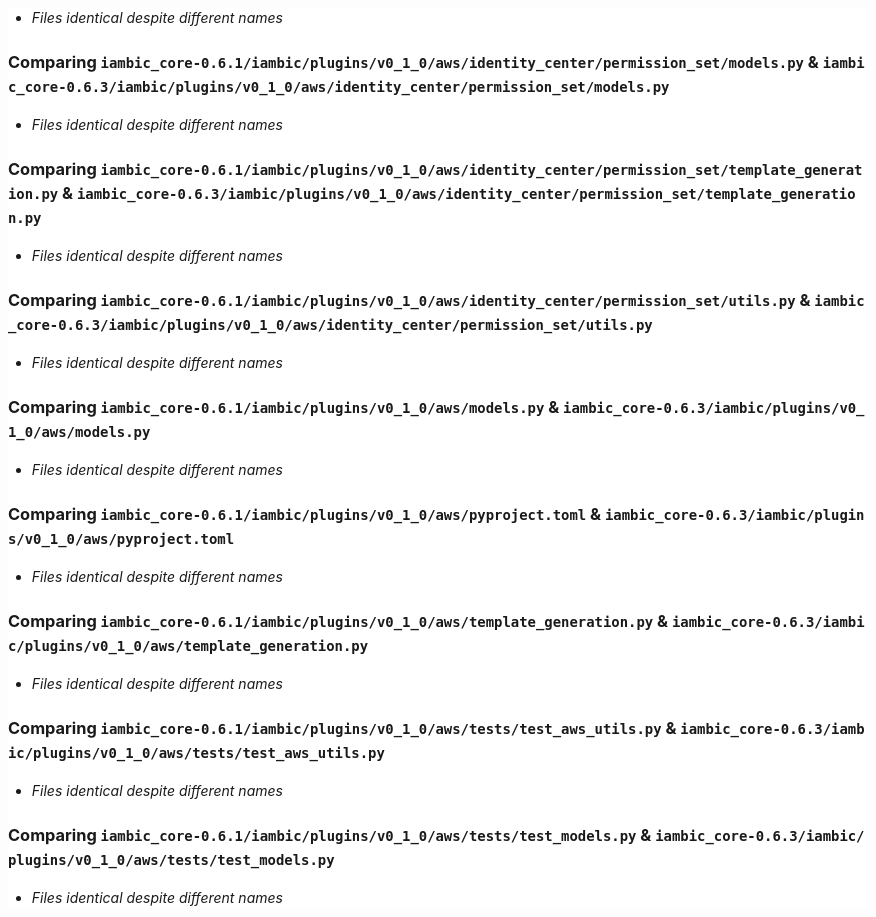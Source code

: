  * *Files identical despite different names*

### Comparing `iambic_core-0.6.1/iambic/plugins/v0_1_0/aws/identity_center/permission_set/models.py` & `iambic_core-0.6.3/iambic/plugins/v0_1_0/aws/identity_center/permission_set/models.py`

 * *Files identical despite different names*

### Comparing `iambic_core-0.6.1/iambic/plugins/v0_1_0/aws/identity_center/permission_set/template_generation.py` & `iambic_core-0.6.3/iambic/plugins/v0_1_0/aws/identity_center/permission_set/template_generation.py`

 * *Files identical despite different names*

### Comparing `iambic_core-0.6.1/iambic/plugins/v0_1_0/aws/identity_center/permission_set/utils.py` & `iambic_core-0.6.3/iambic/plugins/v0_1_0/aws/identity_center/permission_set/utils.py`

 * *Files identical despite different names*

### Comparing `iambic_core-0.6.1/iambic/plugins/v0_1_0/aws/models.py` & `iambic_core-0.6.3/iambic/plugins/v0_1_0/aws/models.py`

 * *Files identical despite different names*

### Comparing `iambic_core-0.6.1/iambic/plugins/v0_1_0/aws/pyproject.toml` & `iambic_core-0.6.3/iambic/plugins/v0_1_0/aws/pyproject.toml`

 * *Files identical despite different names*

### Comparing `iambic_core-0.6.1/iambic/plugins/v0_1_0/aws/template_generation.py` & `iambic_core-0.6.3/iambic/plugins/v0_1_0/aws/template_generation.py`

 * *Files identical despite different names*

### Comparing `iambic_core-0.6.1/iambic/plugins/v0_1_0/aws/tests/test_aws_utils.py` & `iambic_core-0.6.3/iambic/plugins/v0_1_0/aws/tests/test_aws_utils.py`

 * *Files identical despite different names*

### Comparing `iambic_core-0.6.1/iambic/plugins/v0_1_0/aws/tests/test_models.py` & `iambic_core-0.6.3/iambic/plugins/v0_1_0/aws/tests/test_models.py`

 * *Files identical despite different names*
